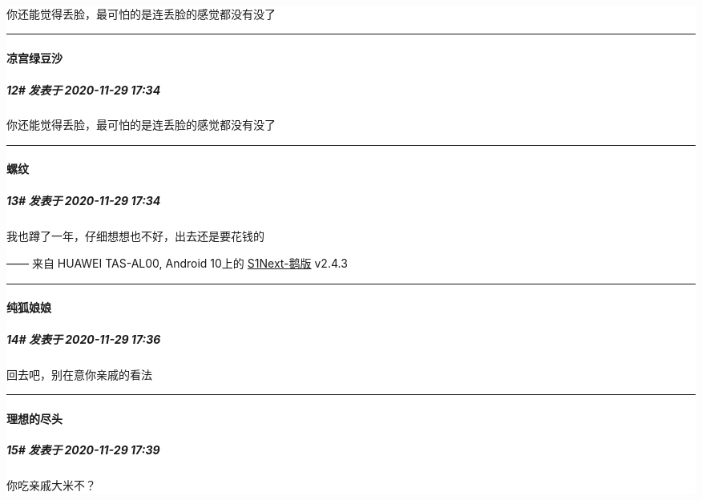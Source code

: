 


你还能觉得丢脸，最可怕的是连丢脸的感觉都没有没了







*****

####  凉宫绿豆沙  
##### 12#       发表于 2020-11-29 17:34




你还能觉得丢脸，最可怕的是连丢脸的感觉都没有没了







*****

####  螺纹  
##### 13#       发表于 2020-11-29 17:34




我也蹲了一年，仔细想想也不好，出去还是要花钱的

—— 来自 HUAWEI TAS-AL00, Android 10上的 [S1Next-鹅版](https://github.com/ykrank/S1-Next/releases) v2.4.3







*****

####  纯狐娘娘  
##### 14#       发表于 2020-11-29 17:36




回去吧，别在意你亲戚的看法







*****

####  理想的尽头  
##### 15#       发表于 2020-11-29 17:39




你吃亲戚大米不？
